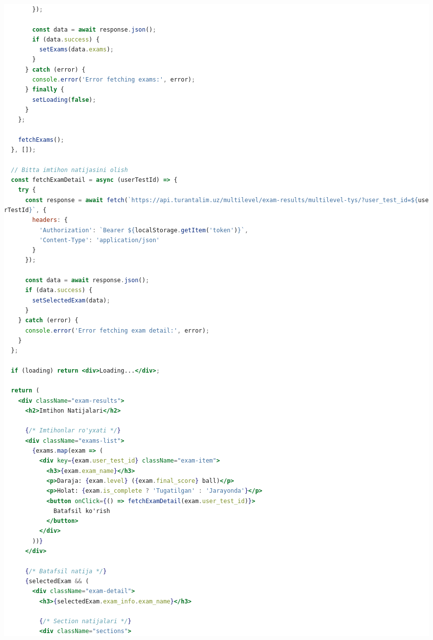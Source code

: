 ```jsx
        });
        
        const data = await response.json();
        if (data.success) {
          setExams(data.exams);
        }
      } catch (error) {
        console.error('Error fetching exams:', error);
      } finally {
        setLoading(false);
      }
    };

    fetchExams();
  }, []);

  // Bitta imtihon natijasini olish
  const fetchExamDetail = async (userTestId) => {
    try {
      const response = await fetch(`https://api.turantalim.uz/multilevel/exam-results/multilevel-tys/?user_test_id=${userTestId}`, {
        headers: {
          'Authorization': `Bearer ${localStorage.getItem('token')}`,
          'Content-Type': 'application/json'
        }
      });
      
      const data = await response.json();
      if (data.success) {
        setSelectedExam(data);
      }
    } catch (error) {
      console.error('Error fetching exam detail:', error);
    }
  };

  if (loading) return <div>Loading...</div>;

  return (
    <div className="exam-results">
      <h2>Imtihon Natijalari</h2>
      
      {/* Imtihonlar ro'yxati */}
      <div className="exams-list">
        {exams.map(exam => (
          <div key={exam.user_test_id} className="exam-item">
            <h3>{exam.exam_name}</h3>
            <p>Daraja: {exam.level} ({exam.final_score} ball)</p>
            <p>Holat: {exam.is_complete ? 'Tugatilgan' : 'Jarayonda'}</p>
            <button onClick={() => fetchExamDetail(exam.user_test_id)}>
              Batafsil ko'rish
            </button>
          </div>
        ))}
      </div>

      {/* Batafsil natija */}
      {selectedExam && (
        <div className="exam-detail">
          <h3>{selectedExam.exam_info.exam_name}</h3>
          
          {/* Section natijalari */}
          <div className="sections">
```
